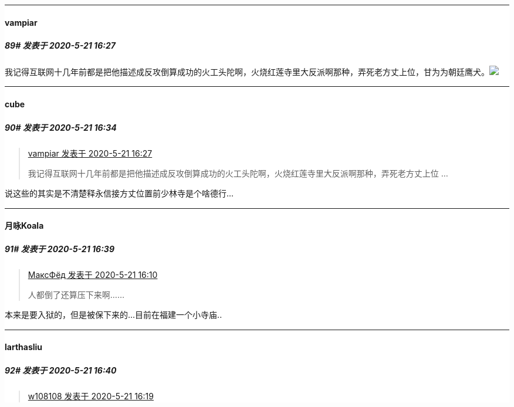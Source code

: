 




*****

####  vampiar  
##### 89#       发表于 2020-5-21 16:27




我记得互联网十几年前都是把他描述成反攻倒算成功的火工头陀啊，火烧红莲寺里大反派啊那种，弄死老方丈上位，甘为为朝廷鹰犬。<img src="https://static.saraba1st.com/image/smiley/face2017/067.png" referrerpolicy="no-referrer">







*****

####  cube  
##### 90#       发表于 2020-5-21 16:34



<blockquote><a href="httphttps://bbs.saraba1st.com/2b/forum.php?mod=redirect&amp;goto=findpost&amp;pid=47502666&amp;ptid=1936675" target="_blank">vampiar 发表于 2020-5-21 16:27</a>

我记得互联网十几年前都是把他描述成反攻倒算成功的火工头陀啊，火烧红莲寺里大反派啊那种，弄死老方丈上位 ...</blockquote>
说这些的其实是不清楚释永信接方丈位置前少林寺是个啥德行...







*****

####  月咏Koala  
##### 91#       发表于 2020-5-21 16:39



<blockquote><a href="httphttps://bbs.saraba1st.com/2b/forum.php?mod=redirect&amp;goto=findpost&amp;pid=47502484&amp;ptid=1936675" target="_blank">МаксФёд 发表于 2020-5-21 16:10</a>

人都倒了还算压下来啊……</blockquote>
本来是要入狱的，但是被保下来的...目前在福建一个小寺庙..







*****

####  larthasliu  
##### 92#       发表于 2020-5-21 16:40



<blockquote><a href="httphttps://bbs.saraba1st.com/2b/forum.php?mod=redirect&amp;goto=findpost&amp;pid=47502584&amp;ptid=1936675" target="_blank">w108108 发表于 2020-5-21 16:19</a>
